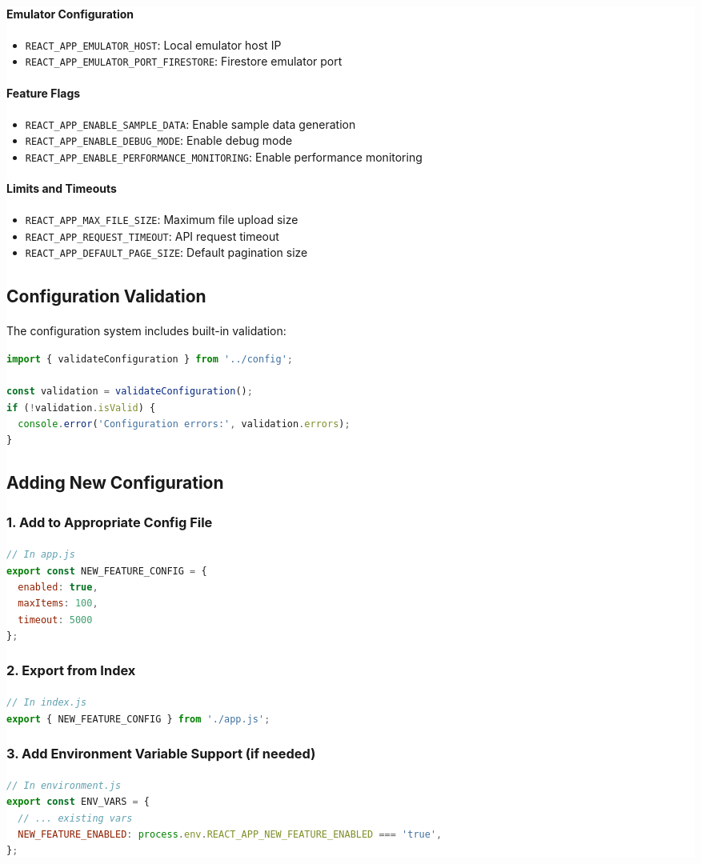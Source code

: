 #### Emulator Configuration
- `REACT_APP_EMULATOR_HOST`: Local emulator host IP
- `REACT_APP_EMULATOR_PORT_FIRESTORE`: Firestore emulator port

#### Feature Flags
- `REACT_APP_ENABLE_SAMPLE_DATA`: Enable sample data generation
- `REACT_APP_ENABLE_DEBUG_MODE`: Enable debug mode
- `REACT_APP_ENABLE_PERFORMANCE_MONITORING`: Enable performance monitoring

#### Limits and Timeouts
- `REACT_APP_MAX_FILE_SIZE`: Maximum file upload size
- `REACT_APP_REQUEST_TIMEOUT`: API request timeout
- `REACT_APP_DEFAULT_PAGE_SIZE`: Default pagination size

## Configuration Validation

The configuration system includes built-in validation:

```javascript
import { validateConfiguration } from '../config';

const validation = validateConfiguration();
if (!validation.isValid) {
  console.error('Configuration errors:', validation.errors);
}
```

## Adding New Configuration

### 1. Add to Appropriate Config File
```javascript
// In app.js
export const NEW_FEATURE_CONFIG = {
  enabled: true,
  maxItems: 100,
  timeout: 5000
};
```

### 2. Export from Index
```javascript
// In index.js
export { NEW_FEATURE_CONFIG } from './app.js';
```

### 3. Add Environment Variable Support (if needed)
```javascript
// In environment.js
export const ENV_VARS = {
  // ... existing vars
  NEW_FEATURE_ENABLED: process.env.REACT_APP_NEW_FEATURE_ENABLED === 'true',
};
```
